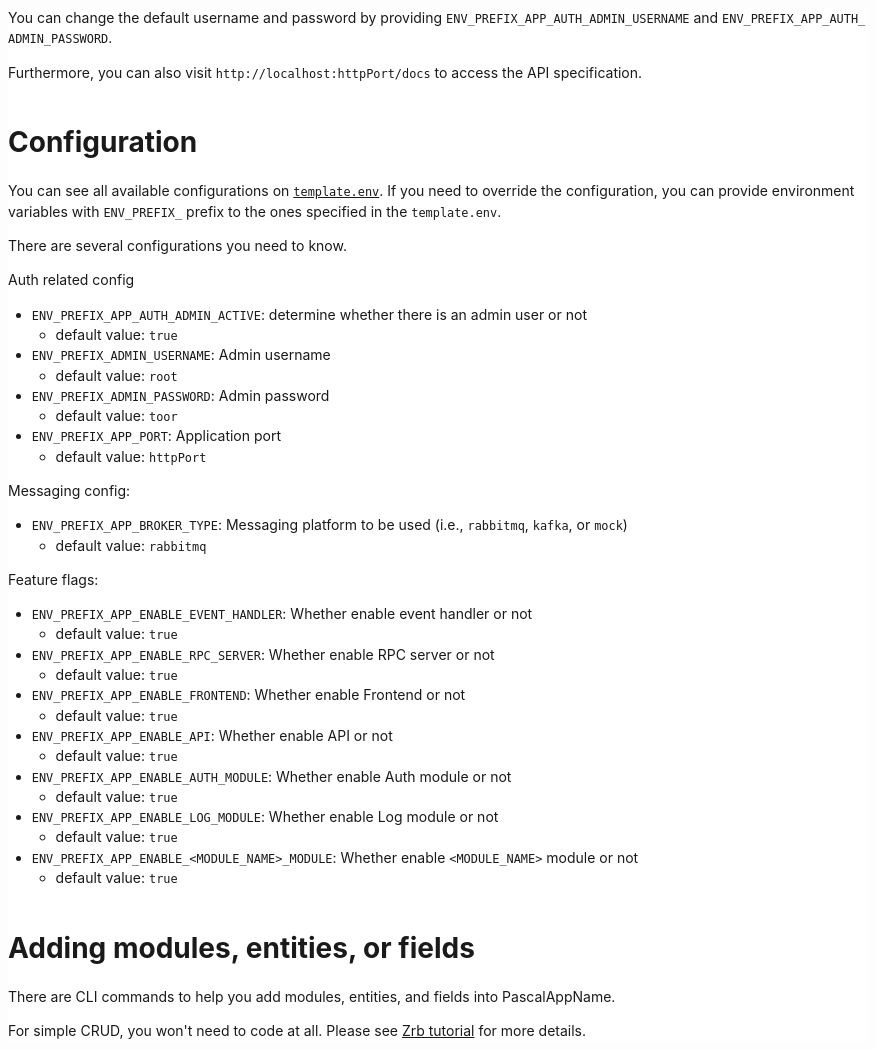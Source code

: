 You can change the default username and password by providing `ENV_PREFIX_APP_AUTH_ADMIN_USERNAME` and `ENV_PREFIX_APP_AUTH_ADMIN_PASSWORD`.

Furthermore, you can also visit `http://localhost:httpPort/docs` to access the API specification.


# Configuration

You can see all available configurations on [`template.env`](src/template.env). If you need to override the configuration, you can provide environment variables with `ENV_PREFIX_` prefix to the ones specified in the `template.env`.

There are several configurations you need to know.

Auth related config

- `ENV_PREFIX_APP_AUTH_ADMIN_ACTIVE`: determine whether there is an admin user or not
    - default value: `true`
- `ENV_PREFIX_ADMIN_USERNAME`: Admin username
    - default value: `root`
- `ENV_PREFIX_ADMIN_PASSWORD`: Admin password
    - default value: `toor`
- `ENV_PREFIX_APP_PORT`: Application port
    - default value: `httpPort`

Messaging config:

- `ENV_PREFIX_APP_BROKER_TYPE`: Messaging platform to be used (i.e., `rabbitmq`, `kafka`, or `mock`)
    - default value: `rabbitmq`

Feature flags:

- `ENV_PREFIX_APP_ENABLE_EVENT_HANDLER`: Whether enable event handler or not
    - default value: `true`
- `ENV_PREFIX_APP_ENABLE_RPC_SERVER`: Whether enable RPC server or not
    - default value: `true`
- `ENV_PREFIX_APP_ENABLE_FRONTEND`: Whether enable Frontend or not
    - default value: `true`
- `ENV_PREFIX_APP_ENABLE_API`: Whether enable API or not
    - default value: `true`
- `ENV_PREFIX_APP_ENABLE_AUTH_MODULE`: Whether enable Auth module or not
    - default value: `true`
- `ENV_PREFIX_APP_ENABLE_LOG_MODULE`: Whether enable Log module or not
    - default value: `true`
- `ENV_PREFIX_APP_ENABLE_<MODULE_NAME>_MODULE`: Whether enable `<MODULE_NAME>` module or not
    - default value: `true`


# Adding modules, entities, or fields

There are CLI commands to help you add modules, entities, and fields into PascalAppName.

For simple CRUD, you won't need to code at all. Please see [Zrb tutorial](https://github.com/state-alchemists/zrb/blob/main/docs/tutorials/development-to-deployment-no-code.md) for more details.

